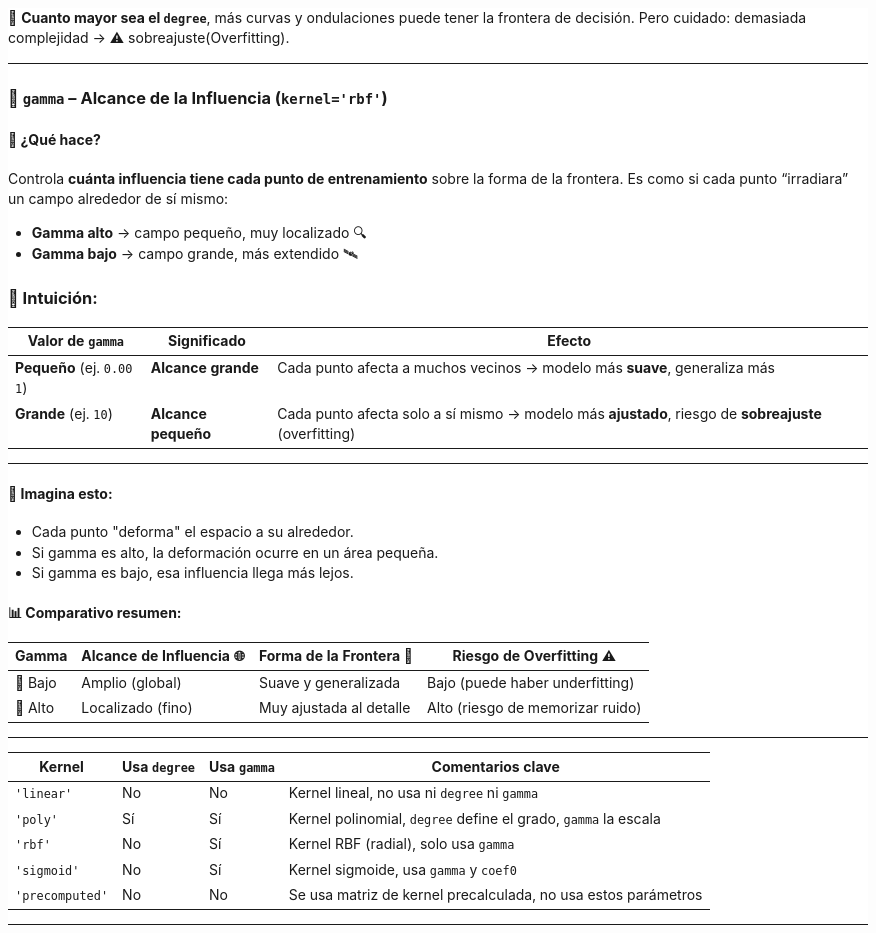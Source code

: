 📌 **Cuanto mayor sea el `degree`**, más curvas y ondulaciones puede tener la frontera de decisión. Pero cuidado: demasiada complejidad → ⚠️ sobreajuste(Overfitting).

---

### 🌌 `gamma` – Alcance de la Influencia (`kernel='rbf'`)

#### 🧠 ¿Qué hace?

Controla **cuánta influencia tiene cada punto de entrenamiento** sobre la forma de la frontera.
Es como si cada punto “irradiara” un campo alrededor de sí mismo:

* **Gamma alto** → campo pequeño, muy localizado 🔍
* **Gamma bajo** → campo grande, más extendido 🛰️

### 📏 Intuición:
| Valor de `gamma`          | Significado         | Efecto                                                                                               |
| ------------------------- | ------------------- | ---------------------------------------------------------------------------------------------------- |
| **Pequeño** (ej. `0.001`) | **Alcance grande**  | Cada punto afecta a muchos vecinos → modelo más **suave**, generaliza más                            |
| **Grande** (ej. `10`)     | **Alcance pequeño** | Cada punto afecta solo a sí mismo → modelo más **ajustado**, riesgo de **sobreajuste** (overfitting) |

---

#### 🔁 Imagina esto:

* Cada punto "deforma" el espacio a su alrededor.
* Si gamma es alto, la deformación ocurre en un área pequeña.
* Si gamma es bajo, esa influencia llega más lejos.

#### 📊 Comparativo resumen:

| Gamma   | Alcance de Influencia 🌐 | Forma de la Frontera 🧭 | Riesgo de Overfitting ⚠️         |
| ------- | ------------------------ | ----------------------- | -------------------------------- |
| 🔹 Bajo | Amplio (global)          | Suave y generalizada    | Bajo (puede haber underfitting)  |
| 🔸 Alto | Localizado (fino)        | Muy ajustada al detalle | Alto (riesgo de memorizar ruido) |

---


| Kernel          | Usa `degree` | Usa `gamma` | Comentarios clave                                              |
| --------------- | ------------ | ----------- | -------------------------------------------------------------- |
| `'linear'`      | No           | No          | Kernel lineal, no usa ni `degree` ni `gamma`                   |
| `'poly'`        | Sí           | Sí          | Kernel polinomial, `degree` define el grado, `gamma` la escala |
| `'rbf'`         | No           | Sí          | Kernel RBF (radial), solo usa `gamma`                          |
| `'sigmoid'`     | No           | Sí          | Kernel sigmoide, usa `gamma` y `coef0`                         |
| `'precomputed'` | No           | No          | Se usa matriz de kernel precalculada, no usa estos parámetros  |
---
